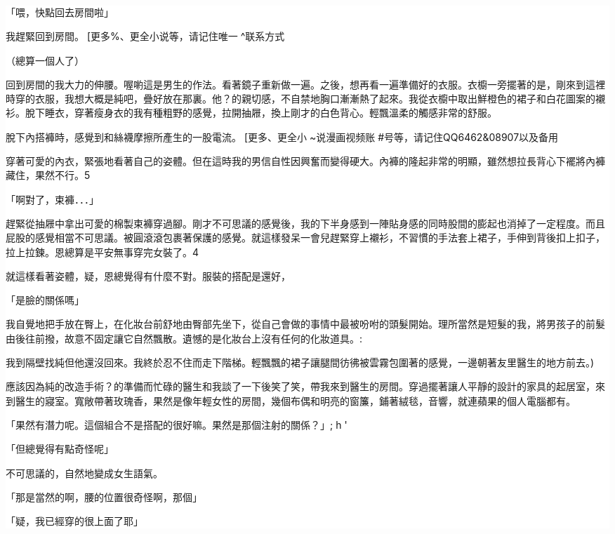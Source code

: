 

「喂，快點回去房間啦」



我趕緊回到房間。 [更多%、更全小说等，请记住唯一 ^联系方式



（總算一個人了）



回到房間的我大力的伸腰。喔喲這是男生的作法。看著鏡子重新做一遍。之後，想再看一遍準備好的衣服。衣櫥一旁擺著的是，剛來到這裡時穿的衣服，我想大概是純吧，疊好放在那裏。他？的親切感，不自禁地胸口漸漸熱了起來。我從衣櫥中取出鮮橙色的裙子和白花圖案的襯衫。脫下睡衣，穿著瘦身衣的我有種粗野的感覺，拉開抽屜，換上剛才的白色背心。輕飄溫柔的觸感非常的舒服。



脫下內搭褲時，感覺到和絲襪摩擦所產生的一股電流。 [更多、更全小 ~说漫画视频账 #号等，请记住QQ6462&08907以及备用



穿著可愛的內衣，緊張地看著自己的姿體。但在這時我的男信自性因興奮而變得硬大。內褲的隆起非常的明顯，雖然想拉長背心下襬將內褲藏住，果然不行。5



「啊對了，束褲．．．」



趕緊從抽屜中拿出可愛的棉製束褲穿過腳。剛才不可思議的感覺後，我的下半身感到一陣貼身感的同時股間的膨起也消掉了一定程度。而且屁股的感覺相當不可思議。被圓滾滾包裹著保護的感覺。就這樣發呆一會兒趕緊穿上襯衫，不習慣的手法套上裙子，手伸到背後扣上扣子，拉上拉鍊。恩總算是平安無事穿完女裝了。4



就這樣看著姿體，疑，恩總覺得有什麼不對。服裝的搭配是還好，



「是臉的關係嗎」



我自覺地把手放在臀上，在化妝台前舒地由臀部先坐下，從自己會做的事情中最被吩咐的頭髮開始。理所當然是短髮的我，將男孩子的前髮由後往前撥，故意不固定讓它自然飄散。遺憾的是化妝台上沒有任何的化妝道具。:



我到隔壁找純但他還沒回來。我終於忍不住而走下階梯。輕飄飄的裙子讓腿間彷彿被雲霧包圍著的感覺，一邊朝著友里醫生的地方前去。)



應該因為純的改造手術？的準備而忙碌的醫生和我談了一下後笑了笑，帶我來到醫生的房間。穿過擺著讓人平靜的設計的家具的起居室，來到醫生的寢室。寬敞帶著玫瑰香，果然是像年輕女性的房間，幾個布偶和明亮的窗簾，鋪著絨毯，音響，就連蘋果的個人電腦都有。



「果然有潛力呢。這個組合不是搭配的很好嘛。果然是那個注射的關係？」; h '



「但總覺得有點奇怪呢」



不可思議的，自然地變成女生語氣。



「那是當然的啊，腰的位置很奇怪啊，那個」



「疑，我已經穿的很上面了耶」
